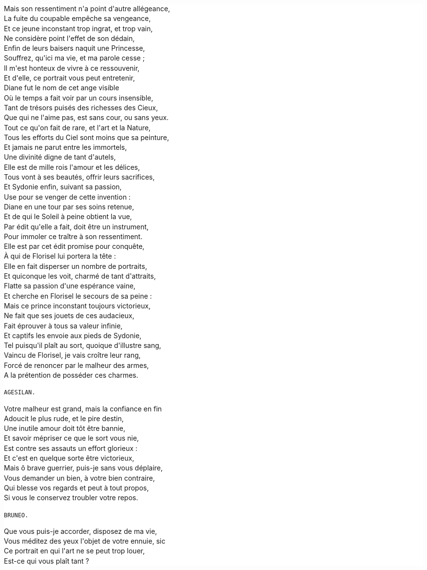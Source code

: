 Mais son ressentiment n'a point d'autre allégeance,  
La fuite du coupable empêche sa vengeance,  
Et ce jeune inconstant trop ingrat, et trop vain,  
Ne considère point l'effet de son dédain,  
Enfin de leurs baisers naquit une Princesse,  
Souffrez, qu'ici ma vie, et ma parole cesse ;  
Il m'est honteux de vivre à ce ressouvenir,  
Et d'elle, ce portrait vous peut entretenir,  
Diane fut le nom de cet ange visible  
Où le temps a fait voir par un cours insensible,  
Tant de trésors puisés des richesses des Cieux,  
Que qui ne l'aime pas, est sans cour, ou sans yeux.  
Tout ce qu'on fait de rare, et l'art et la Nature,  
Tous les efforts du Ciel sont moins que sa peinture,  
Et jamais ne parut entre les immortels,  
Une divinité digne de tant d'autels,  
Elle est de mille rois l'amour et les délices,  
Tous vont à ses beautés, offrir leurs sacrifices,  
Et Sydonie enfin, suivant sa passion,  
Use pour se venger de cette invention :  
Diane en une tour par ses soins retenue,  
Et de qui le Soleil à peine obtient la vue,  
Par édit qu'elle a fait, doit être un instrument,  
Pour immoler ce traître à son ressentiment.  
Elle est par cet édit promise pour conquête,  
À qui de Florisel lui portera la tête :  
Elle en fait disperser un nombre de portraits,  
Et quiconque les voit, charmé de tant d'attraits,  
Flatte sa passion d'une espérance vaine,  
Et cherche en Florisel le secours de sa peine :  
Mais ce prince inconstant toujours victorieux,  
Ne fait que ses jouets de ces audacieux,  
Fait éprouver à tous sa valeur infinie,  
Et captifs les envoie aux pieds de Sydonie,  
Tel puisqu'il plaît au sort, quoique d'illustre sang,  
Vaincu de Florisel, je vais croître leur rang,  
Forcé de renoncer par le malheur des armes,  
A la prétention de posséder ces charmes.  

    AGESILAN.
Votre malheur est grand, mais la confiance en fin  
Adoucit le plus rude, et le pire destin,  
Une inutile amour doit tôt être bannie,  
Et savoir mépriser ce que le sort vous nie,  
Est contre ses assauts un effort glorieux :  
Et c'est en quelque sorte être victorieux,  
Mais ô brave guerrier, puis-je sans vous déplaire,  
Vous demander un bien, à votre bien contraire,  
Qui blesse vos regards et peut à tout propos,  
Si vous le conservez troubler votre repos.  

    BRUNEO.
Que vous puis-je accorder, disposez de ma vie,  
Vous méditez des yeux l'objet de votre ennuie, sic  
Ce portrait en qui l'art ne se peut trop louer,  
Est-ce qui vous plaît tant ?  
